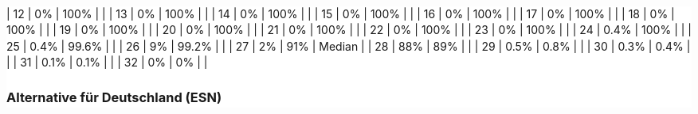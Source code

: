 | 12 | 0% | 100% |  |
| 13 | 0% | 100% |  |
| 14 | 0% | 100% |  |
| 15 | 0% | 100% |  |
| 16 | 0% | 100% |  |
| 17 | 0% | 100% |  |
| 18 | 0% | 100% |  |
| 19 | 0% | 100% |  |
| 20 | 0% | 100% |  |
| 21 | 0% | 100% |  |
| 22 | 0% | 100% |  |
| 23 | 0% | 100% |  |
| 24 | 0.4% | 100% |  |
| 25 | 0.4% | 99.6% |  |
| 26 | 9% | 99.2% |  |
| 27 | 2% | 91% | Median |
| 28 | 88% | 89% |  |
| 29 | 0.5% | 0.8% |  |
| 30 | 0.3% | 0.4% |  |
| 31 | 0.1% | 0.1% |  |
| 32 | 0% | 0% |  |

### Alternative für Deutschland (ESN)
